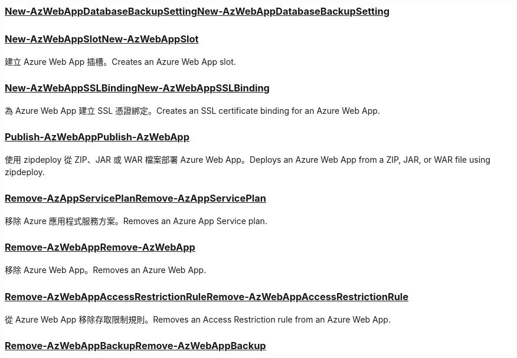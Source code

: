 ### [<span data-ttu-id="62f8c-151">New-AzWebAppDatabaseBackupSetting</span><span class="sxs-lookup"><span data-stu-id="62f8c-151">New-AzWebAppDatabaseBackupSetting</span></span>](New-AzWebAppDatabaseBackupSetting.md)


### [<span data-ttu-id="62f8c-152">New-AzWebAppSlot</span><span class="sxs-lookup"><span data-stu-id="62f8c-152">New-AzWebAppSlot</span></span>](New-AzWebAppSlot.md)
<span data-ttu-id="62f8c-153">建立 Azure Web App 插槽。</span><span class="sxs-lookup"><span data-stu-id="62f8c-153">Creates an Azure Web App slot.</span></span>

### [<span data-ttu-id="62f8c-154">New-AzWebAppSSLBinding</span><span class="sxs-lookup"><span data-stu-id="62f8c-154">New-AzWebAppSSLBinding</span></span>](New-AzWebAppSSLBinding.md)
<span data-ttu-id="62f8c-155">為 Azure Web App 建立 SSL 憑證綁定。</span><span class="sxs-lookup"><span data-stu-id="62f8c-155">Creates an SSL certificate binding for an Azure Web App.</span></span>

### [<span data-ttu-id="62f8c-156">Publish-AzWebApp</span><span class="sxs-lookup"><span data-stu-id="62f8c-156">Publish-AzWebApp</span></span>](Publish-AzWebApp.md)
<span data-ttu-id="62f8c-157">使用 zipdeploy 從 ZIP、JAR 或 WAR 檔案部署 Azure Web App。</span><span class="sxs-lookup"><span data-stu-id="62f8c-157">Deploys an Azure Web App from a ZIP, JAR, or WAR file using zipdeploy.</span></span> 

### [<span data-ttu-id="62f8c-158">Remove-AzAppServicePlan</span><span class="sxs-lookup"><span data-stu-id="62f8c-158">Remove-AzAppServicePlan</span></span>](Remove-AzAppServicePlan.md)
<span data-ttu-id="62f8c-159">移除 Azure 應用程式服務方案。</span><span class="sxs-lookup"><span data-stu-id="62f8c-159">Removes an Azure App Service plan.</span></span>

### [<span data-ttu-id="62f8c-160">Remove-AzWebApp</span><span class="sxs-lookup"><span data-stu-id="62f8c-160">Remove-AzWebApp</span></span>](Remove-AzWebApp.md)
<span data-ttu-id="62f8c-161">移除 Azure Web App。</span><span class="sxs-lookup"><span data-stu-id="62f8c-161">Removes an Azure Web App.</span></span>

### [<span data-ttu-id="62f8c-162">Remove-AzWebAppAccessRestrictionRule</span><span class="sxs-lookup"><span data-stu-id="62f8c-162">Remove-AzWebAppAccessRestrictionRule</span></span>](Remove-AzWebAppAccessRestrictionRule.md)
<span data-ttu-id="62f8c-163">從 Azure Web App 移除存取限制規則。</span><span class="sxs-lookup"><span data-stu-id="62f8c-163">Removes an Access Restriction rule from an Azure Web App.</span></span>

### [<span data-ttu-id="62f8c-164">Remove-AzWebAppBackup</span><span class="sxs-lookup"><span data-stu-id="62f8c-164">Remove-AzWebAppBackup</span></span>](Remove-AzWebAppBackup.md)
